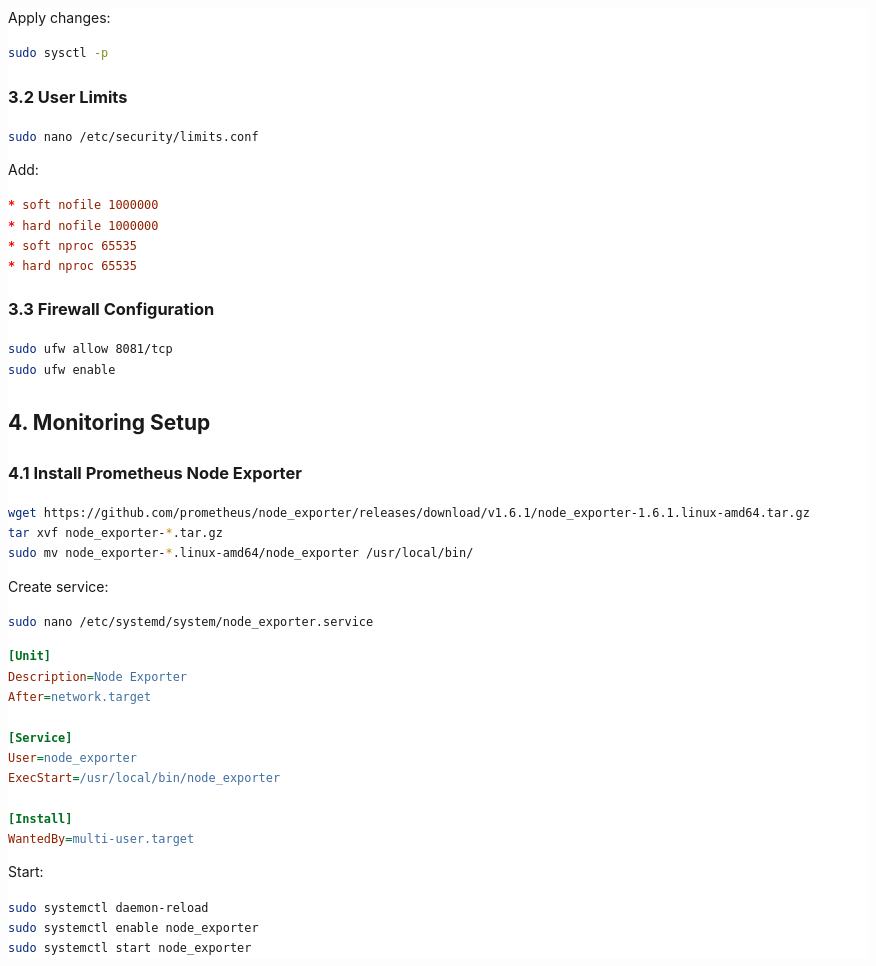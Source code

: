 Apply changes:
```bash
sudo sysctl -p
```

### **3.2 User Limits**
```bash
sudo nano /etc/security/limits.conf
```
Add:
```conf
* soft nofile 1000000
* hard nofile 1000000
* soft nproc 65535
* hard nproc 65535
```

### **3.3 Firewall Configuration**
```bash
sudo ufw allow 8081/tcp
sudo ufw enable
```

## **4. Monitoring Setup**

### **4.1 Install Prometheus Node Exporter**
```bash
wget https://github.com/prometheus/node_exporter/releases/download/v1.6.1/node_exporter-1.6.1.linux-amd64.tar.gz
tar xvf node_exporter-*.tar.gz
sudo mv node_exporter-*.linux-amd64/node_exporter /usr/local/bin/
```

Create service:
```bash
sudo nano /etc/systemd/system/node_exporter.service
```
```ini
[Unit]
Description=Node Exporter
After=network.target

[Service]
User=node_exporter
ExecStart=/usr/local/bin/node_exporter

[Install]
WantedBy=multi-user.target
```

Start:
```bash
sudo systemctl daemon-reload
sudo systemctl enable node_exporter
sudo systemctl start node_exporter
```

